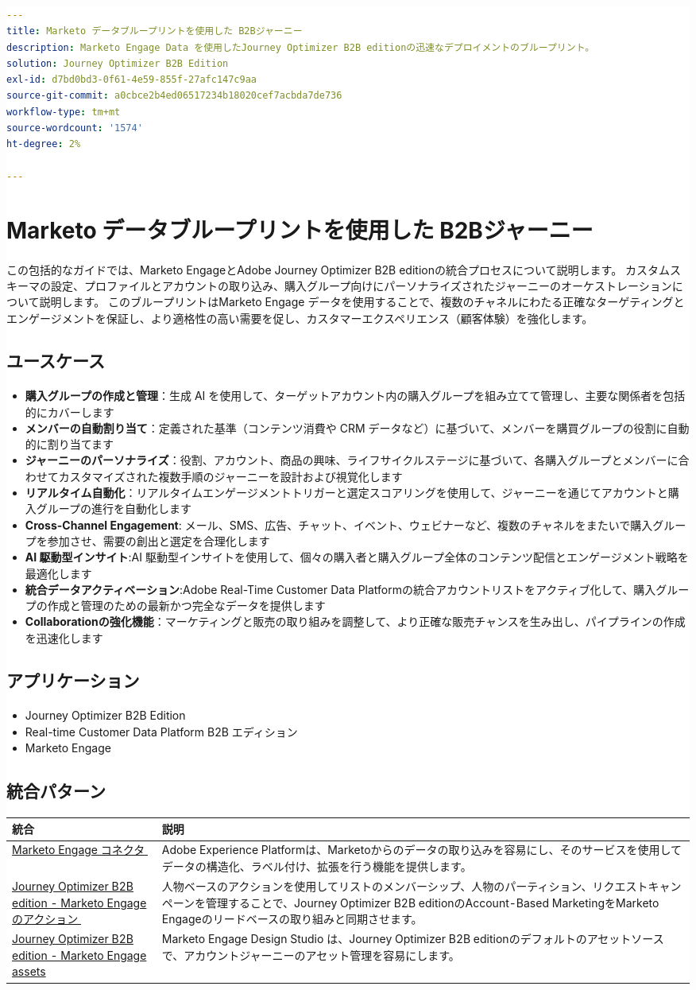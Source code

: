 ```yaml
---
title: Marketo データブループリントを使用した B2Bジャーニー
description: Marketo Engage Data を使用したJourney Optimizer B2B editionの迅速なデプロイメントのブループリント。
solution: Journey Optimizer B2B Edition
exl-id: d7bd0bd3-0f61-4e59-855f-27afc147c9aa
source-git-commit: a0cbce2b4ed06517234b18020cef7acbda7de736
workflow-type: tm+mt
source-wordcount: '1574'
ht-degree: 2%

---
```


# Marketo データブループリントを使用した B2Bジャーニー

この包括的なガイドでは、Marketo EngageとAdobe Journey Optimizer B2B editionの統合プロセスについて説明します。 カスタムスキーマの設定、プロファイルとアカウントの取り込み、購入グループ向けにパーソナライズされたジャーニーのオーケストレーションについて説明します。 このブループリントはMarketo Engage データを使用することで、複数のチャネルにわたる正確なターゲティングとエンゲージメントを保証し、より適格性の高い需要を促し、カスタマーエクスペリエンス（顧客体験）を強化します。

## ユースケース

* **購入グループの作成と管理**：生成 AI を使用して、ターゲットアカウント内の購入グループを組み立てて管理し、主要な関係者を包括的にカバーします
* **メンバーの自動割り当て**：定義された基準（コンテンツ消費や CRM データなど）に基づいて、メンバーを購買グループの役割に自動的に割り当てます
* **ジャーニーのパーソナライズ**：役割、アカウント、商品の興味、ライフサイクルステージに基づいて、各購入グループとメンバーに合わせてカスタマイズされた複数手順のジャーニーを設計および視覚化します
* **リアルタイム自動化**：リアルタイムエンゲージメントトリガーと選定スコアリングを使用して、ジャーニーを通じてアカウントと購入グループの進行を自動化します
* **Cross-Channel Engagement**: メール、SMS、広告、チャット、イベント、ウェビナーなど、複数のチャネルをまたいで購入グループを参加させ、需要の創出と選定を合理化します
* **AI 駆動型インサイト**:AI 駆動型インサイトを使用して、個々の購入者と購入グループ全体のコンテンツ配信とエンゲージメント戦略を最適化します
* **統合データアクティベーション**:Adobe Real-Time Customer Data Platformの統合アカウントリストをアクティブ化して、購入グループの作成と管理のための最新かつ完全なデータを提供します
* **Collaborationの強化機能**：マーケティングと販売の取り組みを調整して、より正確な販売チャンスを生み出し、パイプラインの作成を迅速化します

## アプリケーション

* Journey Optimizer B2B Edition
* Real-time Customer Data Platform B2B エディション
* Marketo Engage

## 統合パターン

| 統合 | 説明 |
| :-- | :--- |
| [Marketo Engage コネクタ &#x200B;](https://experienceleague.adobe.com/ja/docs/experience-platform/sources/connectors/adobe-applications/marketo/marketo) | Adobe Experience Platformは、Marketoからのデータの取り込みを容易にし、そのサービスを使用してデータの構造化、ラベル付け、拡張を行う機能を提供します。 |
| [Journey Optimizer B2B edition - Marketo Engageのアクション &#x200B;](https://experienceleague.adobe.com/ja/docs/journey-optimizer-b2b/user/account-journeys/journey-nodes/action-nodes#marketo-engage-actions) | 人物ベースのアクションを使用してリストのメンバーシップ、人物のパーティション、リクエストキャンペーンを管理することで、Journey Optimizer B2B editionのAccount-Based MarketingをMarketo Engageのリードベースの取り組みと同期させます。 |
| [Journey Optimizer B2B edition - Marketo Engage assets](https://experienceleague.adobe.com/ja/docs/journey-optimizer-b2b/user/content-management/assets/marketo-engage-dam/marketo-engage-design-studio) | Marketo Engage Design Studio は、Journey Optimizer B2B editionのデフォルトのアセットソースで、アカウントジャーニーのアセット管理を容易にします。 |
